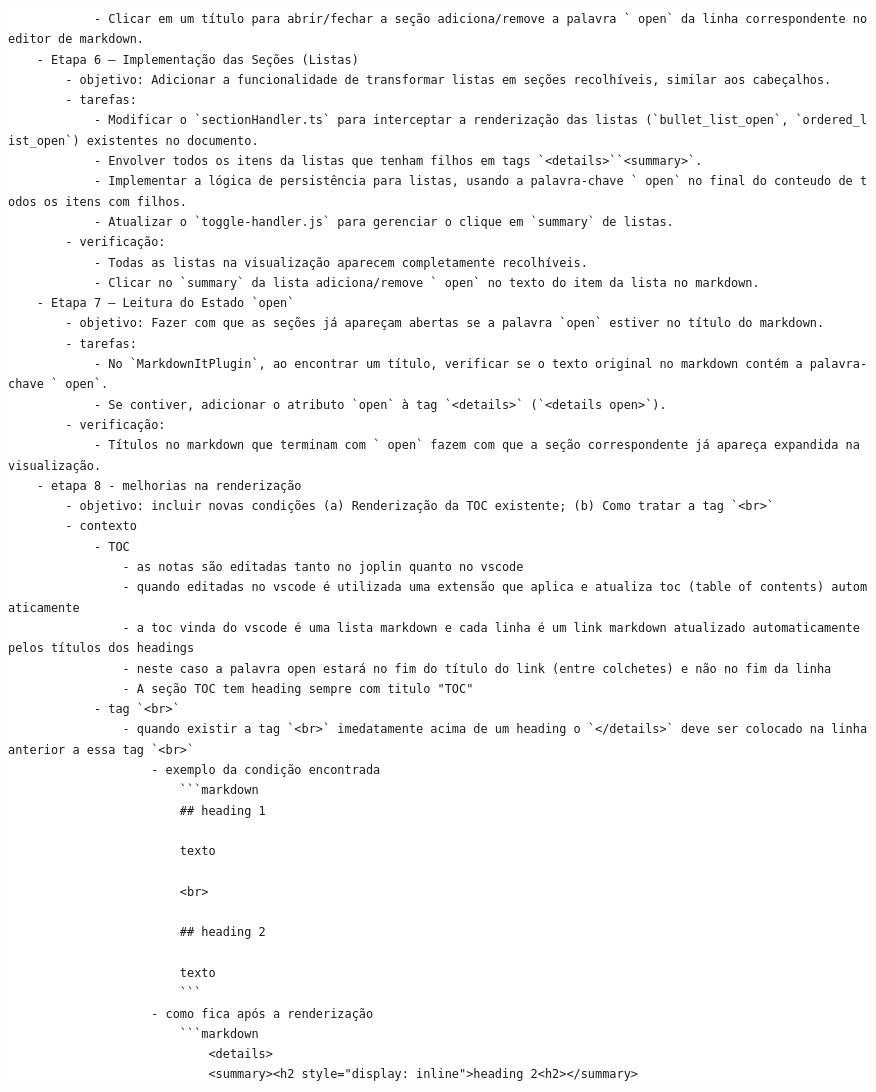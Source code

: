                 - Clicar em um título para abrir/fechar a seção adiciona/remove a palavra ` open` da linha correspondente no editor de markdown.
        - Etapa 6 — Implementação das Seções (Listas)
            - objetivo: Adicionar a funcionalidade de transformar listas em seções recolhíveis, similar aos cabeçalhos.
            - tarefas:
                - Modificar o `sectionHandler.ts` para interceptar a renderização das listas (`bullet_list_open`, `ordered_list_open`) existentes no documento.
                - Envolver todos os itens da listas que tenham filhos em tags `<details>``<summary>`.
                - Implementar a lógica de persistência para listas, usando a palavra-chave ` open` no final do conteudo de todos os itens com filhos.
                - Atualizar o `toggle-handler.js` para gerenciar o clique em `summary` de listas.
            - verificação:
                - Todas as listas na visualização aparecem completamente recolhíveis.
                - Clicar no `summary` da lista adiciona/remove ` open` no texto do item da lista no markdown.
        - Etapa 7 — Leitura do Estado `open`
            - objetivo: Fazer com que as seções já apareçam abertas se a palavra `open` estiver no título do markdown.
            - tarefas:
                - No `MarkdownItPlugin`, ao encontrar um título, verificar se o texto original no markdown contém a palavra-chave ` open`.
                - Se contiver, adicionar o atributo `open` à tag `<details>` (`<details open>`).
            - verificação:
                - Títulos no markdown que terminam com ` open` fazem com que a seção correspondente já apareça expandida na visualização.
        - etapa 8 - melhorias na renderização
            - objetivo: incluir novas condições (a) Renderização da TOC existente; (b) Como tratar a tag `<br>`
            - contexto
                - TOC
                    - as notas são editadas tanto no joplin quanto no vscode
                    - quando editadas no vscode é utilizada uma extensão que aplica e atualiza toc (table of contents) automaticamente
                    - a toc vinda do vscode é uma lista markdown e cada linha é um link markdown atualizado automaticamente pelos títulos dos headings
                    - neste caso a palavra open estará no fim do título do link (entre colchetes) e não no fim da linha
                    - A seção TOC tem heading sempre com titulo "TOC"
                - tag `<br>`
                    - quando existir a tag `<br>` imedatamente acima de um heading o `</details>` deve ser colocado na linha anterior a essa tag `<br>`
                        - exemplo da condição encontrada
                            ```markdown
                            ## heading 1
                            
                            texto

                            <br>

                            ## heading 2

                            texto
                            ```
                        - como fica após a renderização
                            ```markdown
                                <details>
                                <summary><h2 style="display: inline">heading 2<h2></summary>
                                